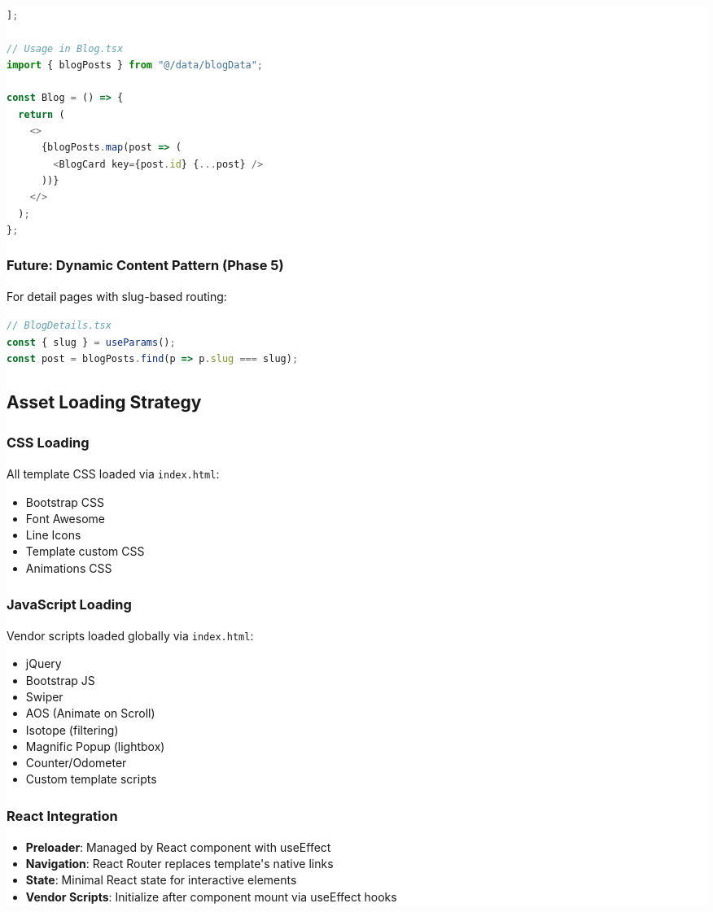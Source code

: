 ```typescript
];

// Usage in Blog.tsx
import { blogPosts } from "@/data/blogData";

const Blog = () => {
  return (
    <>
      {blogPosts.map(post => (
        <BlogCard key={post.id} {...post} />
      ))}
    </>
  );
};
```

### Future: Dynamic Content Pattern (Phase 5)
For detail pages with slug-based routing:

```typescript
// BlogDetails.tsx
const { slug } = useParams();
const post = blogPosts.find(p => p.slug === slug);
```

## Asset Loading Strategy

### CSS Loading
All template CSS loaded via `index.html`:
- Bootstrap CSS
- Font Awesome
- Line Icons
- Template custom CSS
- Animations CSS

### JavaScript Loading
Vendor scripts loaded globally via `index.html`:
- jQuery
- Bootstrap JS
- Swiper
- AOS (Animate on Scroll)
- Isotope (filtering)
- Magnific Popup (lightbox)
- Counter/Odometer
- Custom template scripts

### React Integration
- **Preloader**: Managed by React component with useEffect
- **Navigation**: React Router replaces template's native links
- **State**: Minimal React state for interactive elements
- **Vendor Scripts**: Initialize after component mount via useEffect hooks

